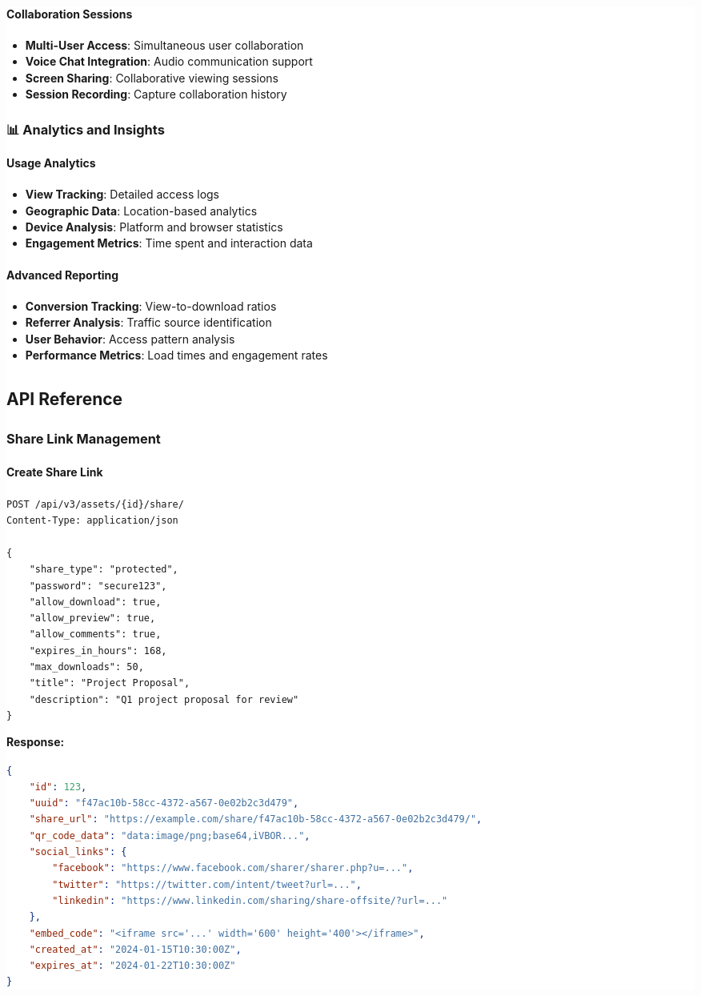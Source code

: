 #### Collaboration Sessions
- **Multi-User Access**: Simultaneous user collaboration
- **Voice Chat Integration**: Audio communication support
- **Screen Sharing**: Collaborative viewing sessions
- **Session Recording**: Capture collaboration history

### 📊 Analytics and Insights

#### Usage Analytics
- **View Tracking**: Detailed access logs
- **Geographic Data**: Location-based analytics
- **Device Analysis**: Platform and browser statistics
- **Engagement Metrics**: Time spent and interaction data

#### Advanced Reporting
- **Conversion Tracking**: View-to-download ratios
- **Referrer Analysis**: Traffic source identification
- **User Behavior**: Access pattern analysis
- **Performance Metrics**: Load times and engagement rates

## API Reference

### Share Link Management

#### Create Share Link
```http
POST /api/v3/assets/{id}/share/
Content-Type: application/json

{
    "share_type": "protected",
    "password": "secure123",
    "allow_download": true,
    "allow_preview": true,
    "allow_comments": true,
    "expires_in_hours": 168,
    "max_downloads": 50,
    "title": "Project Proposal",
    "description": "Q1 project proposal for review"
}
```

**Response:**
```json
{
    "id": 123,
    "uuid": "f47ac10b-58cc-4372-a567-0e02b2c3d479",
    "share_url": "https://example.com/share/f47ac10b-58cc-4372-a567-0e02b2c3d479/",
    "qr_code_data": "data:image/png;base64,iVBOR...",
    "social_links": {
        "facebook": "https://www.facebook.com/sharer/sharer.php?u=...",
        "twitter": "https://twitter.com/intent/tweet?url=...",
        "linkedin": "https://www.linkedin.com/sharing/share-offsite/?url=..."
    },
    "embed_code": "<iframe src='...' width='600' height='400'></iframe>",
    "created_at": "2024-01-15T10:30:00Z",
    "expires_at": "2024-01-22T10:30:00Z"
}
```
